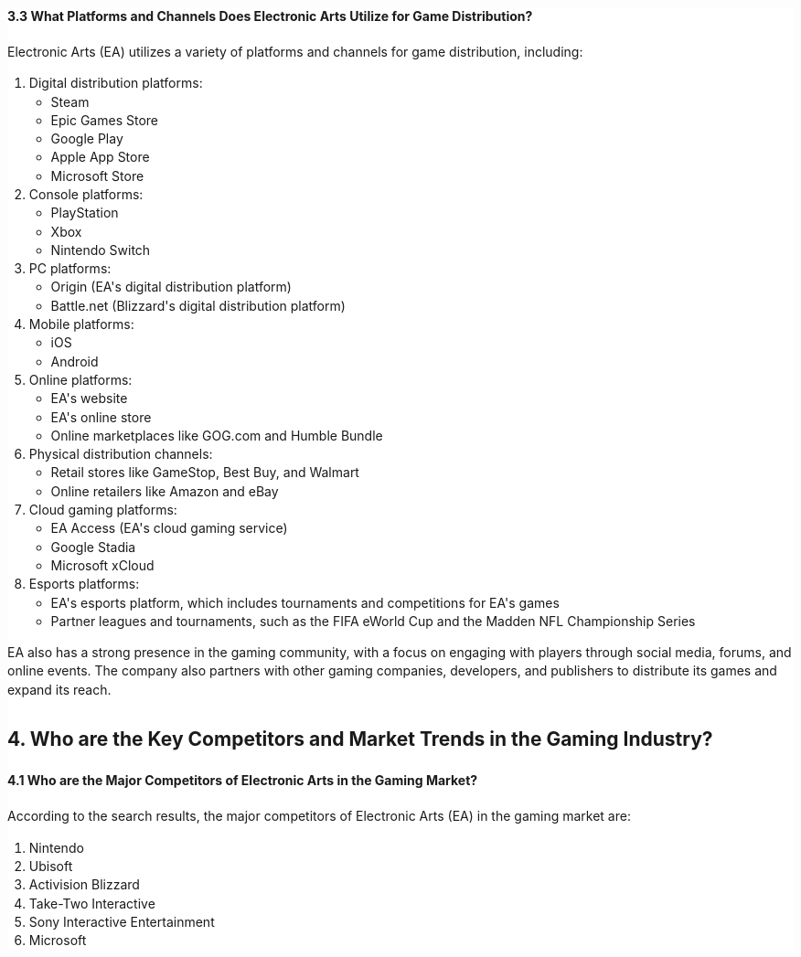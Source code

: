 #### 3.3 What Platforms and Channels Does Electronic Arts Utilize for Game Distribution? 

Electronic Arts (EA) utilizes a variety of platforms and channels for game distribution, including:

1. Digital distribution platforms:
	* Steam
	* Epic Games Store
	* Google Play
	* Apple App Store
	* Microsoft Store
2. Console platforms:
	* PlayStation
	* Xbox
	* Nintendo Switch
3. PC platforms:
	* Origin (EA's digital distribution platform)
	* Battle.net (Blizzard's digital distribution platform)
4. Mobile platforms:
	* iOS
	* Android
5. Online platforms:
	* EA's website
	* EA's online store
	* Online marketplaces like GOG.com and Humble Bundle
6. Physical distribution channels:
	* Retail stores like GameStop, Best Buy, and Walmart
	* Online retailers like Amazon and eBay
7. Cloud gaming platforms:
	* EA Access (EA's cloud gaming service)
	* Google Stadia
	* Microsoft xCloud
8. Esports platforms:
	* EA's esports platform, which includes tournaments and competitions for EA's games
	* Partner leagues and tournaments, such as the FIFA eWorld Cup and the Madden NFL Championship Series

EA also has a strong presence in the gaming community, with a focus on engaging with players through social media, forums, and online events. The company also partners with other gaming companies, developers, and publishers to distribute its games and expand its reach.

## 4. Who are the Key Competitors and Market Trends in the Gaming Industry?

#### 4.1 Who are the Major Competitors of Electronic Arts in the Gaming Market?

According to the search results, the major competitors of Electronic Arts (EA) in the gaming market are:

1. Nintendo
2. Ubisoft
3. Activision Blizzard
4. Take-Two Interactive
5. Sony Interactive Entertainment
6. Microsoft
